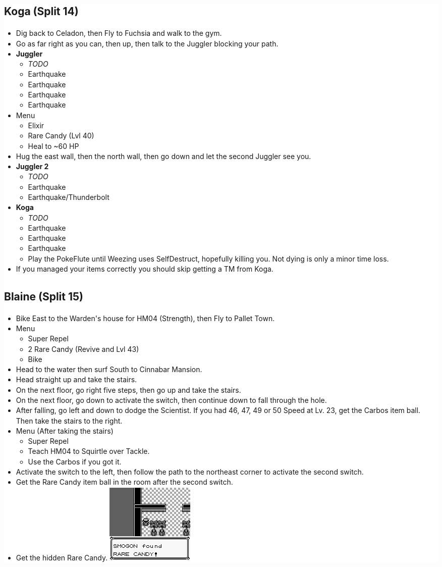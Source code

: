 ## Koga (Split 14)
 
  * Dig back to Celadon, then Fly to Fuchsia and walk to the gym.
  * Go as far right as you can, then up, then talk to the Juggler blocking your
    path.
  * **Juggler**
    * _TODO_
    * Earthquake
    * Earthquake
    * Earthquake
    * Earthquake
  * Menu
    * Elixir
    * Rare Candy (Lvl 40)
    * Heal to ~60 HP
  * Hug the east wall, then the north wall, then go down and let the second
    Juggler see you.
  * **Juggler 2**
    * _TODO_
    * Earthquake
    * Earthquake/Thunderbolt
  * **Koga**
    * _TODO_
    * Earthquake
    * Earthquake
    * Earthquake
    * Play the PokeFlute until Weezing uses SelfDestruct, hopefully killing you.
      Not dying is only a minor time loss.
  * If you managed your items correctly you should skip getting a TM from Koga.

## Blaine (Split 15)

  * Bike East to the Warden's house for HM04 (Strength), then Fly to Pallet
    Town.
  * Menu
    * Super Repel
    * 2 Rare Candy (Revive and Lvl 43)
    * Bike
  * Head to the water then surf South to Cinnabar Mansion.
  * Head straight up and take the stairs.
  * On the next floor, go right five steps, then go up and take the stairs.
  * On the next floor, go down to activate the switch, then continue down to
    fall through the hole.
  * After falling, go left and down to dodge the Scientist. If you had 46, 47,
    49 or 50 Speed at Lv. 23, get the Carbos item ball. Then take the stairs to
    the right.
  * Menu (After taking the stairs)
    * Super Repel
    * Teach HM04 to Squirtle over Tackle.
    * Use the Carbos if you got it.
  * Activate the switch to the left, then follow the path to the northeast
    corner to activate the second switch.
  * Get the Rare Candy item ball in the room after the second switch.
  * Get the hidden Rare Candy.
    ![Rare Candy](Cinnabar_Mansion_Rare_Candy.png)